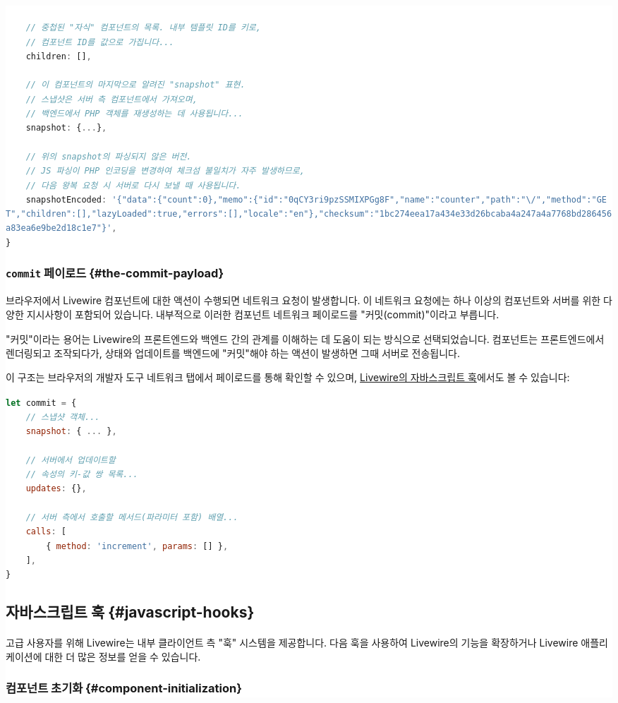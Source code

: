 ```js

    // 중첩된 "자식" 컴포넌트의 목록. 내부 템플릿 ID를 키로,
    // 컴포넌트 ID를 값으로 가집니다...
    children: [],

    // 이 컴포넌트의 마지막으로 알려진 "snapshot" 표현.
    // 스냅샷은 서버 측 컴포넌트에서 가져오며,
    // 백엔드에서 PHP 객체를 재생성하는 데 사용됩니다...
    snapshot: {...},

    // 위의 snapshot의 파싱되지 않은 버전.
    // JS 파싱이 PHP 인코딩을 변경하여 체크섬 불일치가 자주 발생하므로,
    // 다음 왕복 요청 시 서버로 다시 보낼 때 사용됩니다.
    snapshotEncoded: '{"data":{"count":0},"memo":{"id":"0qCY3ri9pzSSMIXPGg8F","name":"counter","path":"\/","method":"GET","children":[],"lazyLoaded":true,"errors":[],"locale":"en"},"checksum":"1bc274eea17a434e33d26bcaba4a247a4a7768bd286456a83ea6e9be2d18c1e7"}',
}
```

### `commit` 페이로드 {#the-commit-payload}

브라우저에서 Livewire 컴포넌트에 대한 액션이 수행되면 네트워크 요청이 발생합니다. 이 네트워크 요청에는 하나 이상의 컴포넌트와 서버를 위한 다양한 지시사항이 포함되어 있습니다. 내부적으로 이러한 컴포넌트 네트워크 페이로드를 "커밋(commit)"이라고 부릅니다.

"커밋"이라는 용어는 Livewire의 프론트엔드와 백엔드 간의 관계를 이해하는 데 도움이 되는 방식으로 선택되었습니다. 컴포넌트는 프론트엔드에서 렌더링되고 조작되다가, 상태와 업데이트를 백엔드에 "커밋"해야 하는 액션이 발생하면 그때 서버로 전송됩니다.

이 구조는 브라우저의 개발자 도구 네트워크 탭에서 페이로드를 통해 확인할 수 있으며, [Livewire의 자바스크립트 훅](#javascript-hooks)에서도 볼 수 있습니다:

```js
let commit = {
    // 스냅샷 객체...
    snapshot: { ... },

    // 서버에서 업데이트할
    // 속성의 키-값 쌍 목록...
    updates: {},

    // 서버 측에서 호출할 메서드(파라미터 포함) 배열...
    calls: [
        { method: 'increment', params: [] },
    ],
}
```

## 자바스크립트 훅 {#javascript-hooks}

고급 사용자를 위해 Livewire는 내부 클라이언트 측 "훅" 시스템을 제공합니다. 다음 훅을 사용하여 Livewire의 기능을 확장하거나 Livewire 애플리케이션에 대한 더 많은 정보를 얻을 수 있습니다.

### 컴포넌트 초기화 {#component-initialization}
